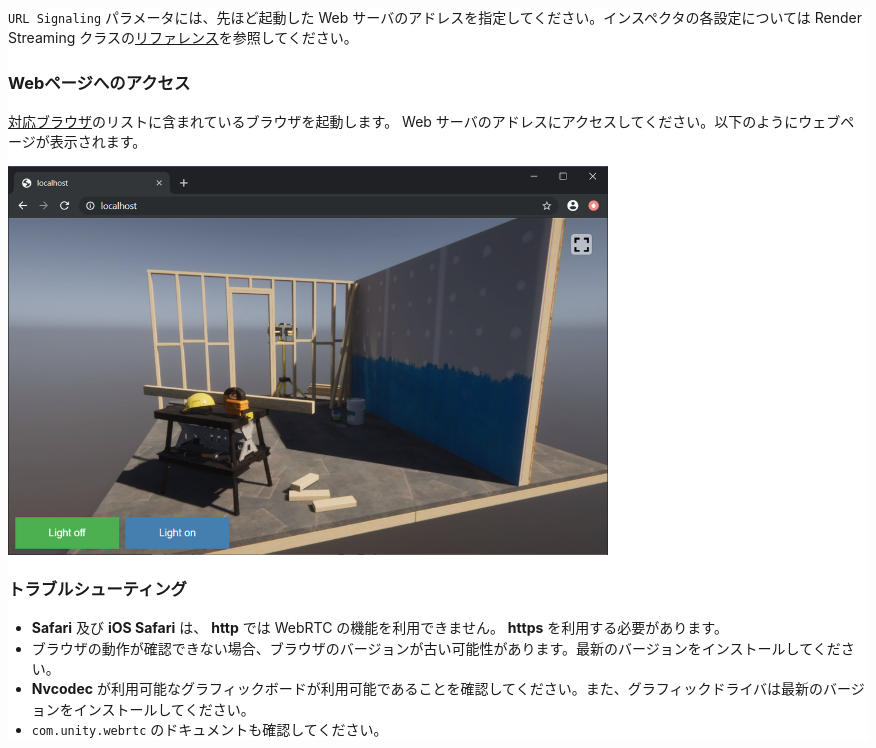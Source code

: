 `URL Signaling` パラメータには、先ほど起動した Web サーバのアドレスを指定してください。インスペクタの各設定については Render Streaming クラスの[リファレンス](class-renderstreaming.md)を参照してください。

### Webページへのアクセス

[対応ブラウザ]()のリストに含まれているブラウザを起動します。
Web サーバのアドレスにアクセスしてください。以下のようにウェブページが表示されます。

<img src="../images/browser_hdrpscene.png" width=600 align=center>

### トラブルシューティング

- **Safari** 及び **iOS Safari** は、 **http** では WebRTC の機能を利用できません。 **https** を利用する必要があります。
- ブラウザの動作が確認できない場合、ブラウザのバージョンが古い可能性があります。最新のバージョンをインストールしてください。
- **Nvcodec** が利用可能なグラフィックボードが利用可能であることを確認してください。また、グラフィックドライバは最新のバージョンをインストールしてください。
- `com.unity.webrtc` のドキュメントも確認してください。


